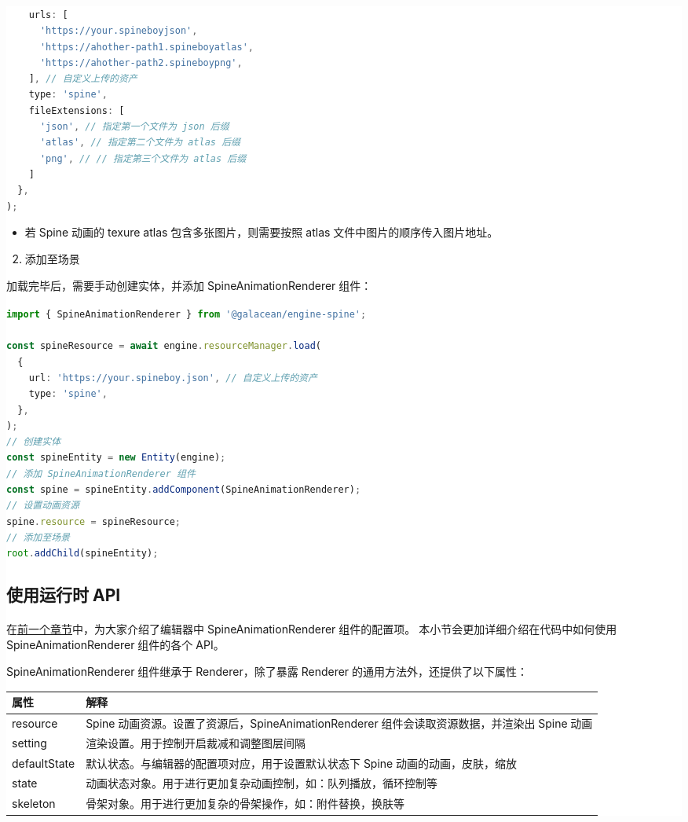 ```typescript
    urls: [
      'https://your.spineboyjson',
      'https://ahother-path1.spineboyatlas',
      'https://ahother-path2.spineboypng',
    ], // 自定义上传的资产
    type: 'spine',
    fileExtensions: [
      'json', // 指定第一个文件为 json 后缀
      'atlas', // 指定第二个文件为 atlas 后缀
      'png', // // 指定第三个文件为 atlas 后缀
    ]
  },
);
```
- 若 Spine 动画的 texure atlas 包含多张图片，则需要按照 atlas 文件中图片的顺序传入图片地址。

2. 添加至场景

加载完毕后，需要手动创建实体，并添加 SpineAnimationRenderer 组件：
```typescript
import { SpineAnimationRenderer } from '@galacean/engine-spine';

const spineResource = await engine.resourceManager.load(
  {
    url: 'https://your.spineboy.json', // 自定义上传的资产
    type: 'spine',
  },
);
// 创建实体
const spineEntity = new Entity(engine);
// 添加 SpineAnimationRenderer 组件
const spine = spineEntity.addComponent(SpineAnimationRenderer);
// 设置动画资源
spine.resource = spineResource;
// 添加至场景
root.addChild(spineEntity);
```


## 使用运行时 API 

在[前一个章节](/docs/graphics/2D/spine/editor)中，为大家介绍了编辑器中 SpineAnimationRenderer 组件的配置项。
本小节会更加详细介绍在代码中如何使用 SpineAnimationRenderer 组件的各个 API。

SpineAnimationRenderer 组件继承于 Renderer，除了暴露 Renderer 的通用方法外，还提供了以下属性：

| 属性                                                                                         | 解释                   | 
| :--------------------------------------------------------------------------------------------- | :--------------------- |
| resource                             | Spine 动画资源。设置了资源后，SpineAnimationRenderer 组件会读取资源数据，并渲染出 Spine 动画 | 
| setting   | 渲染设置。用于控制开启裁减和调整图层间隔         |
| defaultState | 默认状态。与编辑器的配置项对应，用于设置默认状态下 Spine 动画的动画，皮肤，缩放         | 
| state                 | 动画状态对象。用于进行更加复杂动画控制，如：队列播放，循环控制等         |
| skeleton                 | 骨架对象。用于进行更加复杂的骨架操作，如：附件替换，换肤等        |

